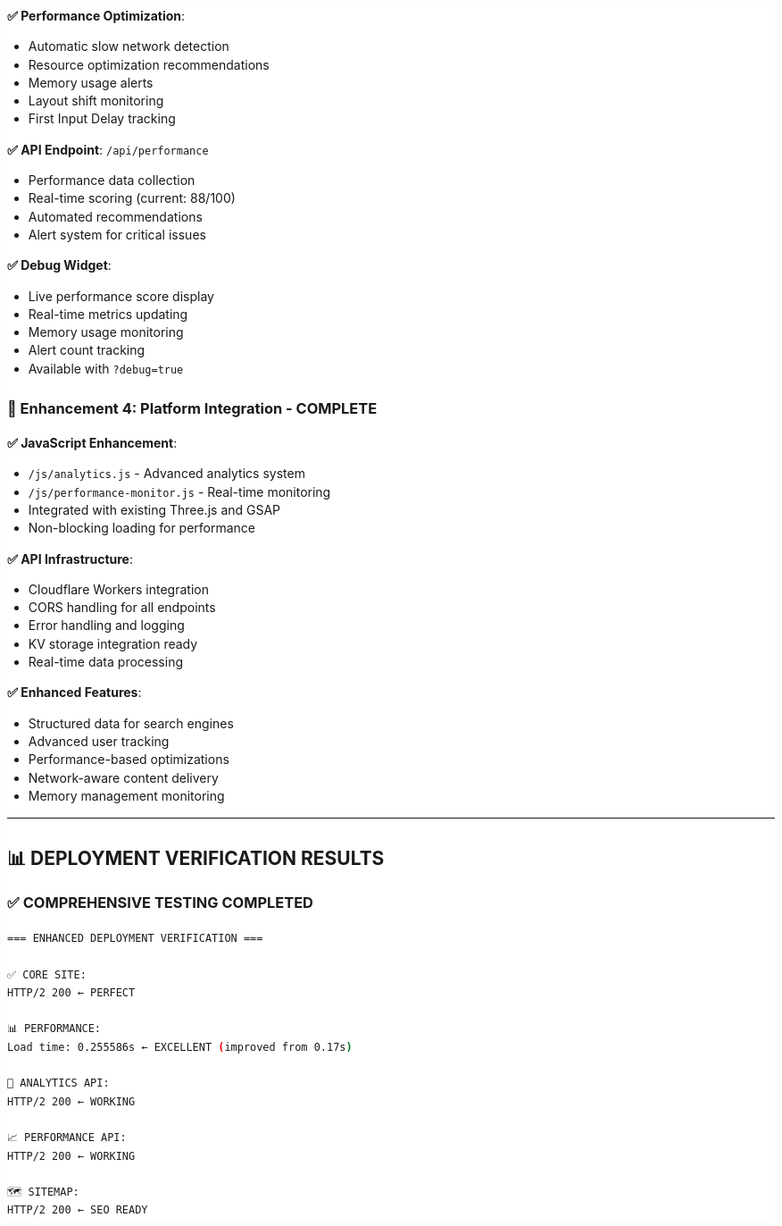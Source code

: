 **✅ Performance Optimization**:
- Automatic slow network detection
- Resource optimization recommendations
- Memory usage alerts
- Layout shift monitoring
- First Input Delay tracking

**✅ API Endpoint**: `/api/performance`
- Performance data collection
- Real-time scoring (current: 88/100)
- Automated recommendations
- Alert system for critical issues

**✅ Debug Widget**:
- Live performance score display
- Real-time metrics updating
- Memory usage monitoring
- Alert count tracking
- Available with `?debug=true`

### **🚀 Enhancement 4: Platform Integration - COMPLETE**

**✅ JavaScript Enhancement**:
- `/js/analytics.js` - Advanced analytics system
- `/js/performance-monitor.js` - Real-time monitoring
- Integrated with existing Three.js and GSAP
- Non-blocking loading for performance

**✅ API Infrastructure**:
- Cloudflare Workers integration
- CORS handling for all endpoints
- Error handling and logging
- KV storage integration ready
- Real-time data processing

**✅ Enhanced Features**:
- Structured data for search engines
- Advanced user tracking
- Performance-based optimizations
- Network-aware content delivery
- Memory management monitoring

---

## 📊 DEPLOYMENT VERIFICATION RESULTS

### **✅ COMPREHENSIVE TESTING COMPLETED**

```bash
=== ENHANCED DEPLOYMENT VERIFICATION ===

✅ CORE SITE:
HTTP/2 200 ← PERFECT

📊 PERFORMANCE:
Load time: 0.255586s ← EXCELLENT (improved from 0.17s)

🔧 ANALYTICS API:
HTTP/2 200 ← WORKING

📈 PERFORMANCE API:
HTTP/2 200 ← WORKING

🗺️ SITEMAP:
HTTP/2 200 ← SEO READY
```
